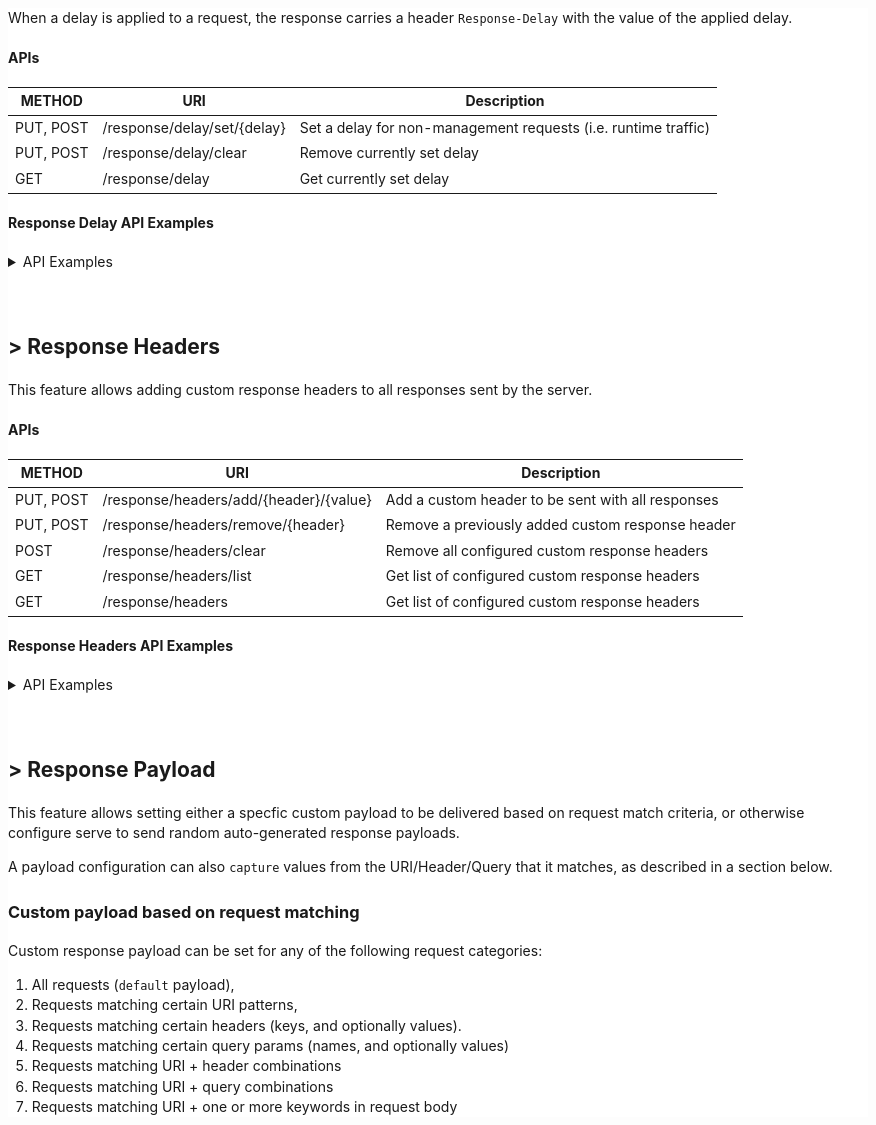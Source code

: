When a delay is applied to a request, the response carries a header `Response-Delay` with the value of the applied delay.

#### APIs
|METHOD|URI|Description|
|---|---|---|
| PUT, POST | /response/delay/set/{delay} | Set a delay for non-management requests (i.e. runtime traffic) |
| PUT, POST | /response/delay/clear       | Remove currently set delay |
| GET       |	/response/delay             | Get currently set delay |

#### Response Delay API Examples
<details><summary>API Examples</summary></details>

<br/>

# <a name="server-response-headers"></a>
## > Response Headers
This feature allows adding custom response headers to all responses sent by the server.

#### APIs
|METHOD|URI|Description|
|---|---|---|
| PUT, POST | /response/headers/add/{header}/{value}  | Add a custom header to be sent with all responses |
| PUT, POST | /response/headers/remove/{header}       | Remove a previously added custom response header |
| POST      |	/response/headers/clear                 | Remove all configured custom response headers |
| GET       |	/response/headers/list                  | Get list of configured custom response headers |
| GET       |	/response/headers                       | Get list of configured custom response headers |

#### Response Headers API Examples
<details><summary>API Examples</summary></details>


<br/>

# <a name="server-response-payload"></a>
## > Response Payload
This feature allows setting either a specfic custom payload to be delivered based on request match criteria, or otherwise configure serve to send random auto-generated response payloads.

A payload configuration can also `capture` values from the URI/Header/Query that it matches, as described in a section below.

### Custom payload based on request matching
Custom response payload can be set for any of the following request categories:
1. All requests (`default` payload), 
2. Requests matching certain URI patterns, 
3. Requests matching certain headers (keys, and optionally values).
4. Requests matching certain query params (names, and optionally values)
5. Requests matching URI + header combinations
6. Requests matching URI + query combinations
7. Requests matching URI + one or more keywords in request body
   